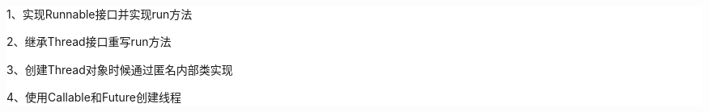 1、实现Runnable接口并实现run方法

2、继承Thread接口重写run方法

3、创建Thread对象时候通过匿名内部类实现

4、使用Callable和Future创建线程














